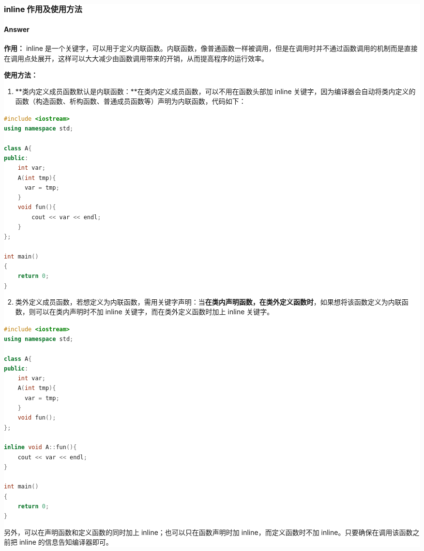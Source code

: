 ### inline 作用及使用方法
#### Answer
**作用：** inline 是一个关键字，可以用于定义内联函数。内联函数，像普通函数一样被调用，但是在调用时并不通过函数调用的机制而是直接在调用点处展开，这样可以大大减少由函数调用带来的开销，从而提高程序的运行效率。

**使用方法：**
1. **类内定义成员函数默认是内联函数：**在类内定义成员函数，可以不用在函数头部加 inline 关键字，因为编译器会自动将类内定义的函数（构造函数、析构函数、普通成员函数等）声明为内联函数，代码如下：
```cpp
#include <iostream>
using namespace std;

class A{
public:
    int var;
    A(int tmp){ 
      var = tmp;
    }    
    void fun(){ 
        cout << var << endl;
    }
};

int main()
{    
    return 0;
}
```
2. 类外定义成员函数，若想定义为内联函数，需用关键字声明：当**在类内声明函数，在类外定义函数时**，如果想将该函数定义为内联函数，则可以在类内声明时不加 inline 关键字，而在类外定义函数时加上 inline 关键字。
```cpp
#include <iostream>
using namespace std;

class A{
public:
    int var;
    A(int tmp){ 
      var = tmp;
    }    
    void fun();
};

inline void A::fun(){
    cout << var << endl;
}

int main()
{    
    return 0;
}
```
另外，可以在声明函数和定义函数的同时加上 inline；也可以只在函数声明时加 inline，而定义函数时不加 inline。只要确保在调用该函数之前把 inline 的信息告知编译器即可。
